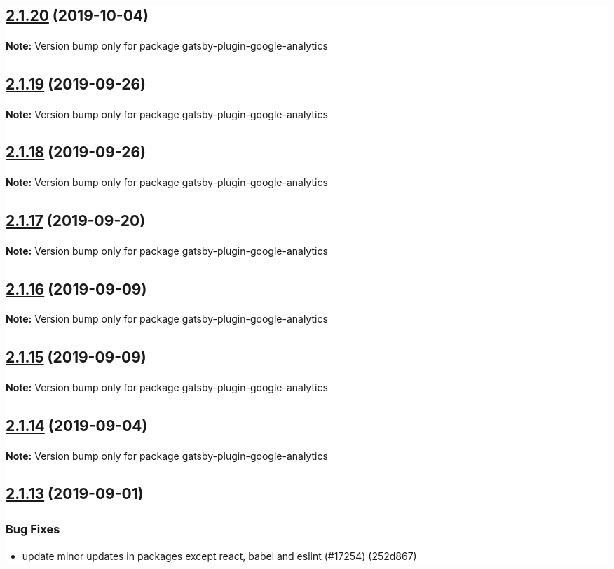 ## [2.1.20](https://github.com/gatsbyjs/gatsby/compare/gatsby-plugin-google-analytics@2.1.19...gatsby-plugin-google-analytics@2.1.20) (2019-10-04)

**Note:** Version bump only for package gatsby-plugin-google-analytics

## [2.1.19](https://github.com/gatsbyjs/gatsby/compare/gatsby-plugin-google-analytics@2.1.17...gatsby-plugin-google-analytics@2.1.19) (2019-09-26)

**Note:** Version bump only for package gatsby-plugin-google-analytics

## [2.1.18](https://github.com/gatsbyjs/gatsby/compare/gatsby-plugin-google-analytics@2.1.17...gatsby-plugin-google-analytics@2.1.18) (2019-09-26)

**Note:** Version bump only for package gatsby-plugin-google-analytics

## [2.1.17](https://github.com/gatsbyjs/gatsby/compare/gatsby-plugin-google-analytics@2.1.16...gatsby-plugin-google-analytics@2.1.17) (2019-09-20)

**Note:** Version bump only for package gatsby-plugin-google-analytics

## [2.1.16](https://github.com/gatsbyjs/gatsby/compare/gatsby-plugin-google-analytics@2.1.15...gatsby-plugin-google-analytics@2.1.16) (2019-09-09)

**Note:** Version bump only for package gatsby-plugin-google-analytics

## [2.1.15](https://github.com/gatsbyjs/gatsby/compare/gatsby-plugin-google-analytics@2.1.14...gatsby-plugin-google-analytics@2.1.15) (2019-09-09)

**Note:** Version bump only for package gatsby-plugin-google-analytics

## [2.1.14](https://github.com/gatsbyjs/gatsby/compare/gatsby-plugin-google-analytics@2.1.13...gatsby-plugin-google-analytics@2.1.14) (2019-09-04)

**Note:** Version bump only for package gatsby-plugin-google-analytics

## [2.1.13](https://github.com/gatsbyjs/gatsby/compare/gatsby-plugin-google-analytics@2.1.12...gatsby-plugin-google-analytics@2.1.13) (2019-09-01)

### Bug Fixes

- update minor updates in packages except react, babel and eslint ([#17254](https://github.com/gatsbyjs/gatsby/issues/17254)) ([252d867](https://github.com/gatsbyjs/gatsby/commit/252d867))
